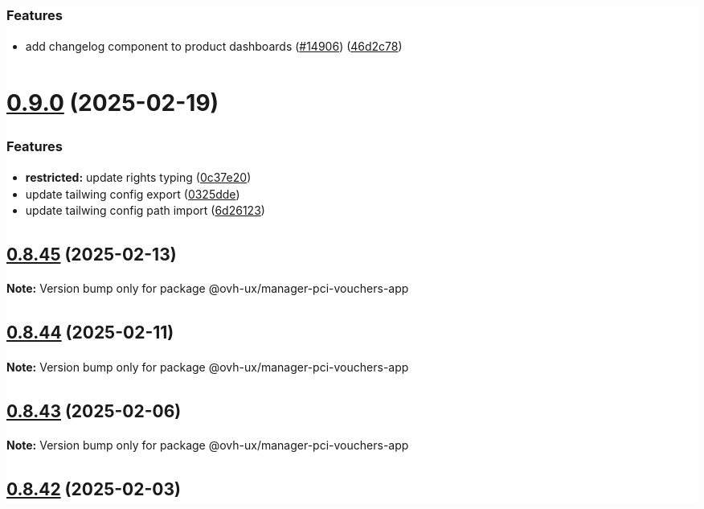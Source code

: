 
### Features

* add changelog component to product dashboards ([#14906](https://github.com/ovh/manager/issues/14906)) ([46d2c78](https://github.com/ovh/manager/commit/46d2c78b8e8e11fe30f7189ec10f270f3d67586a))





# [0.9.0](https://github.com/ovh/manager/compare/@ovh-ux/manager-pci-vouchers-app@0.8.45...@ovh-ux/manager-pci-vouchers-app@0.9.0) (2025-02-19)


### Features

* **restricted:** update rights typing ([0c37e20](https://github.com/ovh/manager/commit/0c37e20b7c96a66775f2e9c18c32c702ca524e22))
* update tailwing config export ([0325dde](https://github.com/ovh/manager/commit/0325ddeb69d5c38a18b06de729916641629e3e73))
* update tailwing config path import ([6d26123](https://github.com/ovh/manager/commit/6d2612322cb7499f4fc8138b2c4de10c15b5e50c))





## [0.8.45](https://github.com/ovh/manager/compare/@ovh-ux/manager-pci-vouchers-app@0.8.44...@ovh-ux/manager-pci-vouchers-app@0.8.45) (2025-02-13)

**Note:** Version bump only for package @ovh-ux/manager-pci-vouchers-app





## [0.8.44](https://github.com/ovh/manager/compare/@ovh-ux/manager-pci-vouchers-app@0.8.43...@ovh-ux/manager-pci-vouchers-app@0.8.44) (2025-02-11)

**Note:** Version bump only for package @ovh-ux/manager-pci-vouchers-app





## [0.8.43](https://github.com/ovh/manager/compare/@ovh-ux/manager-pci-vouchers-app@0.8.42...@ovh-ux/manager-pci-vouchers-app@0.8.43) (2025-02-06)

**Note:** Version bump only for package @ovh-ux/manager-pci-vouchers-app





## [0.8.42](https://github.com/ovh/manager/compare/@ovh-ux/manager-pci-vouchers-app@0.8.41...@ovh-ux/manager-pci-vouchers-app@0.8.42) (2025-02-03)
